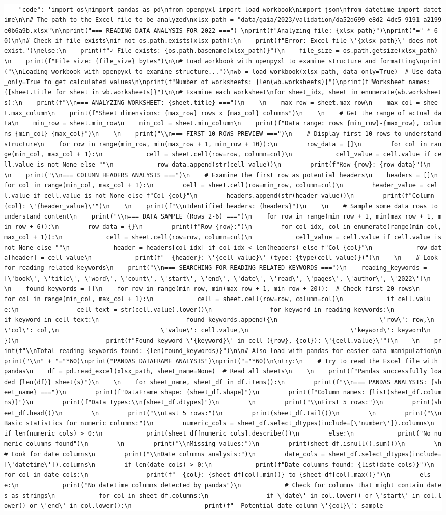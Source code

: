 ```
    "code": 'import os\nimport pandas as pd\nfrom openpyxl import load_workbook\nimport json\nfrom datetime import datetime\n\n# The path to the Excel file to be analyzed\nxlsx_path = "data/gaia/2023/validation/da52d699-e8d2-4dc5-9191-a2199e0b6a9b.xlsx"\n\nprint("=== READING DATA ANALYSIS FOR 2022 ===") \nprint(f"Analyzing file: {xlsx_path}")\nprint("=" * 60)\n\n# Check if file exists\nif not os.path.exists(xlsx_path):\n    print(f"Error: Excel file \'{xlsx_path}\' does not exist.")\nelse:\n    print(f"✓ File exists: {os.path.basename(xlsx_path)}")\n    file_size = os.path.getsize(xlsx_path)\n    print(f"File size: {file_size} bytes")\n\n# Load workbook with openpyxl to examine structure and formatting\nprint("\\nLoading workbook with openpyxl to examine structure...")\nwb = load_workbook(xlsx_path, data_only=True)  # Use data_only=True to get calculated values\n\nprint(f"Number of worksheets: {len(wb.worksheets)}")\nprint(f"Worksheet names: {[sheet.title for sheet in wb.worksheets]}")\n\n# Examine each worksheet\nfor sheet_idx, sheet in enumerate(wb.worksheets):\n    print(f"\\n=== ANALYZING WORKSHEET: {sheet.title} ===")\n    \n    max_row = sheet.max_row\n    max_col = sheet.max_column\n    print(f"Sheet dimensions: {max_row} rows x {max_col} columns")\n    \n    # Get the range of actual data\n    min_row = sheet.min_row\n    min_col = sheet.min_column\n    print(f"Data range: rows {min_row}-{max_row}, columns {min_col}-{max_col}")\n    \n    print("\\n=== FIRST 10 ROWS PREVIEW ===")\n    # Display first 10 rows to understand structure\n    for row in range(min_row, min(max_row + 1, min_row + 10)):\n        row_data = []\n        for col in range(min_col, max_col + 1):\n            cell = sheet.cell(row=row, column=col)\n            cell_value = cell.value if cell.value is not None else ""\n            row_data.append(str(cell_value))\n        print(f"Row {row}: {row_data}")\n    \n    print("\\n=== COLUMN HEADERS ANALYSIS ===")\n    # Examine the first row as potential headers\n    headers = []\n    for col in range(min_col, max_col + 1):\n        cell = sheet.cell(row=min_row, column=col)\n        header_value = cell.value if cell.value is not None else f"Col_{col}"\n        headers.append(str(header_value))\n        print(f"Column {col}: \'{header_value}\'")\n    \n    print(f"\\nIdentified headers: {headers}")\n    \n    # Sample some data rows to understand content\n    print("\\n=== DATA SAMPLE (Rows 2-6) ===")\n    for row in range(min_row + 1, min(max_row + 1, min_row + 6)):\n        row_data = {}\n        print(f"Row {row}:")\n        for col_idx, col in enumerate(range(min_col, max_col + 1)):\n            cell = sheet.cell(row=row, column=col)\n            cell_value = cell.value if cell.value is not None else ""\n            header = headers[col_idx] if col_idx < len(headers) else f"Col_{col}"\n            row_data[header] = cell_value\n            print(f"  {header}: \'{cell_value}\' (type: {type(cell_value)})")\n    \n    # Look for reading-related keywords\n    print("\\n=== SEARCHING FOR READING-RELATED KEYWORDS ===")\n    reading_keywords = [\'book\', \'title\', \'word\', \'count\', \'start\', \'end\', \'date\', \'read\', \'pages\', \'author\', \'2022\']\n    \n    found_keywords = []\n    for row in range(min_row, min(max_row + 1, min_row + 20)):  # Check first 20 rows\n        for col in range(min_col, max_col + 1):\n            cell = sheet.cell(row=row, column=col)\n            if cell.value:\n                cell_text = str(cell.value).lower()\n                for keyword in reading_keywords:\n                    if keyword in cell_text:\n                        found_keywords.append({\n                            \'row\': row,\n                            \'col\': col,\n                            \'value\': cell.value,\n                            \'keyword\': keyword\n                        })\n                        print(f"Found keyword \'{keyword}\' in cell ({row}, {col}): \'{cell.value}\'")\n    \n    print(f"\\nTotal reading keywords found: {len(found_keywords)}")\n\n# Also load with pandas for easier data manipulation\nprint("\\n" + "="*60)\nprint("PANDAS DATAFRAME ANALYSIS")\nprint("="*60)\n\ntry:\n    # Try to read the Excel file with pandas\n    df = pd.read_excel(xlsx_path, sheet_name=None)  # Read all sheets\n    \n    print(f"Pandas successfully loaded {len(df)} sheet(s)")\n    \n    for sheet_name, sheet_df in df.items():\n        print(f"\\n=== PANDAS ANALYSIS: {sheet_name} ===")\n        print(f"DataFrame shape: {sheet_df.shape}")\n        print(f"Column names: {list(sheet_df.columns)}")\n        print(f"Data types:\\n{sheet_df.dtypes}")\n        \n        print("\\nFirst 5 rows:")\n        print(sheet_df.head())\n        \n        print("\\nLast 5 rows:")\n        print(sheet_df.tail())\n        \n        print("\\nBasic statistics for numeric columns:")\n        numeric_cols = sheet_df.select_dtypes(include=[\'number\']).columns\n        if len(numeric_cols) > 0:\n            print(sheet_df[numeric_cols].describe())\n        else:\n            print("No numeric columns found")\n        \n        print("\\nMissing values:")\n        print(sheet_df.isnull().sum())\n        \n        # Look for date columns\n        print("\\nDate columns analysis:")\n        date_cols = sheet_df.select_dtypes(include=[\'datetime\']).columns\n        if len(date_cols) > 0:\n            print(f"Date columns found: {list(date_cols)}")\n            for col in date_cols:\n                print(f"  {col}: {sheet_df[col].min()} to {sheet_df[col].max()}")\n        else:\n            print("No datetime columns detected by pandas")\n            # Check for columns that might contain dates as strings\n            for col in sheet_df.columns:\n                if \'date\' in col.lower() or \'start\' in col.lower() or \'end\' in col.lower():\n                    print(f"  Potential date column \'{col}\': sample
```